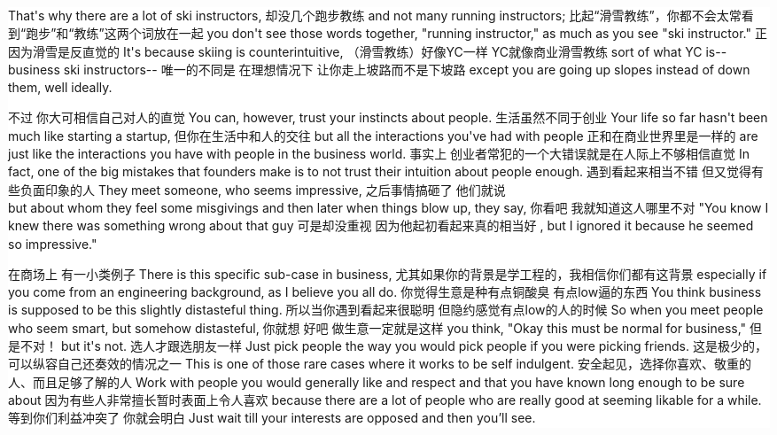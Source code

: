 That's why there are a lot of ski instructors,
却没几个跑步教练 
 and not many running instructors; 
比起“滑雪教练”，你都不会太常看到“跑步”和“教练”这两个词放在一起
you don't see those words together, "running instructor," as much as you see "ski instructor." 
正因为滑雪是反直觉的
It's because skiing is counterintuitive, 
（滑雪教练）好像YC一样  YC就像商业滑雪教练
sort of what YC is--business ski instructors--
唯一的不同是  在理想情况下  让你走上坡路而不是下坡路
except you are going up slopes instead of down them, well ideally.

不过  你大可相信自己对人的直觉
You can, however, trust your instincts about people. 
生活虽然不同于创业
Your life so far hasn't been much like starting a startup, 
但你在生活中和人的交往
but all the interactions you've had with people
正和在商业世界里是一样的
 are just like the interactions you have with people in the business world. 
事实上 创业者常犯的一个大错误就是在人际上不够相信直觉
In fact, one of the big mistakes that founders make is to not trust their intuition about people enough. 
遇到看起来相当不错  但又觉得有些负面印象的人
They meet someone, who seems impressive,
之后事情搞砸了  他们就说  
 but about whom they feel some misgivings and then later when things blow up, they say, 
你看吧  我就知道这人哪里不对 
"You know I knew there was something wrong about that guy
 可是却没重视  因为他起初看起来真的相当好
, but I ignored it because he seemed so impressive."


在商场上  有一小类例子 
There is this specific sub-case in business, 
尤其如果你的背景是学工程的，我相信你们都有这背景
especially if you come from an engineering background, as I believe you all do. 
你觉得生意是种有点铜酸臭  有点low逼的东西
You think business is supposed to be this slightly distasteful thing. 
所以当你遇到看起来很聪明  但隐约感觉有点low的人的时候 
So when you meet people who seem smart, but somehow distasteful, 
你就想  好吧  做生意一定就是这样
you think, "Okay this must be normal for business,"
但是不对！
 but it's not.
选人才跟选朋友一样
 Just pick people the way you would pick people if you were picking friends. 
这是极少的，可以纵容自己还奏效的情况之一 
This is one of those rare cases where it works to be self indulgent. 
安全起见，选择你喜欢、敬重的人、而且足够了解的人
Work with people you would generally like and respect and that you have known long enough to be sure about 
因为有些人非常擅长暂时表面上令人喜欢
because there are a lot of people who are really good at seeming likable for a while.
等到你们利益冲突了  你就会明白 
 Just wait till your interests are opposed and then you’ll see.
